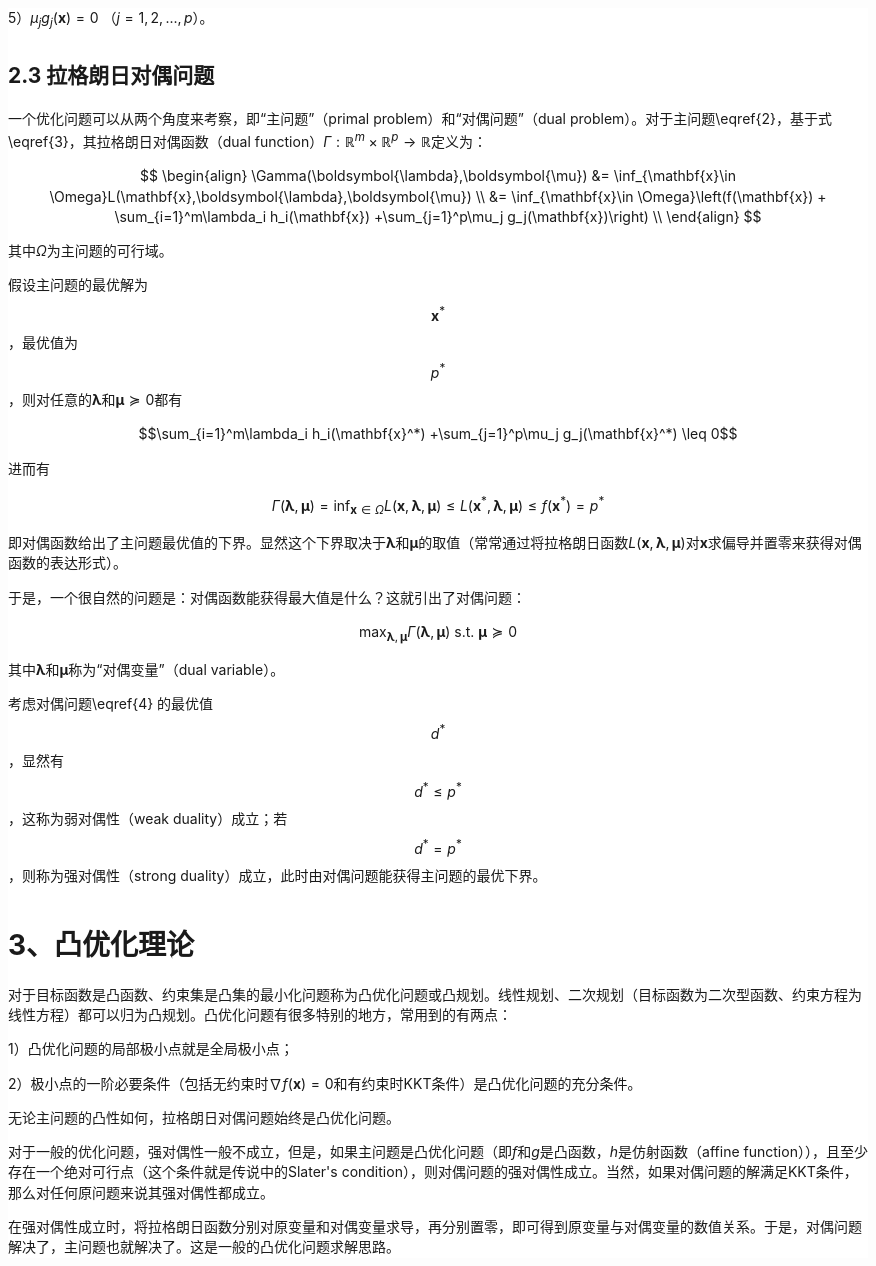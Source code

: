 5）$\mu_j g_j(\mathbf{x}) = 0$ （$j=1,2,...,p$）。

## 2.3 拉格朗日对偶问题

一个优化问题可以从两个角度来考察，即“主问题”（primal problem）和“对偶问题”（dual problem）。对于主问题\eqref{2}，基于式\eqref{3}，其拉格朗日对偶函数（dual function）$\Gamma:\mathbb{R}^m\times\mathbb{R}^p\rightarrow\mathbb{R}$定义为：

$$
\begin{align}
\Gamma(\boldsymbol{\lambda},\boldsymbol{\mu}) &= \inf_{\mathbf{x}\in \Omega}L(\mathbf{x},\boldsymbol{\lambda},\boldsymbol{\mu}) \\
		&= \inf_{\mathbf{x}\in \Omega}\left(f(\mathbf{x}) + \sum_{i=1}^m\lambda_i h_i(\mathbf{x}) +\sum_{j=1}^p\mu_j g_j(\mathbf{x})\right) \\
\end{align}
$$

其中$\Omega$为主问题的可行域。

假设主问题的最优解为$$\mathbf{x}^*$$，最优值为$$p^*$$，则对任意的$\boldsymbol{\lambda}$和$\boldsymbol{\mu}\succeq 0$都有

$$\sum_{i=1}^m\lambda_i h_i(\mathbf{x}^*) +\sum_{j=1}^p\mu_j g_j(\mathbf{x}^*) \leq 0$$

进而有

$$\Gamma(\boldsymbol{\lambda},\boldsymbol{\mu}) = \inf_{\mathbf{x}\in \Omega}L(\mathbf{x},\boldsymbol{\lambda},\boldsymbol{\mu}) \leq L(\mathbf{x}^*,\boldsymbol{\lambda},\boldsymbol{\mu}) \leq f(\mathbf{x}^*) = p^*$$

即对偶函数给出了主问题最优值的下界。显然这个下界取决于$\boldsymbol{\lambda}$和$\boldsymbol{\mu}$的取值（常常通过将拉格朗日函数$L(\mathbf{x},\boldsymbol{\lambda},\boldsymbol{\mu})$对$\mathbf{x}$求偏导并置零来获得对偶函数的表达形式）。

于是，一个很自然的问题是：对偶函数能获得最大值是什么？这就引出了对偶问题：

$$\begin{equation}\label{4}\max_{\boldsymbol{\lambda},\boldsymbol{\mu}}\Gamma(\boldsymbol{\lambda},\boldsymbol{\mu}) \text{ s.t. }\boldsymbol{\mu}\succeq 0\end{equation}$$

其中$\boldsymbol{\lambda}$和$\boldsymbol{\mu}$称为“对偶变量”（dual variable）。

考虑对偶问题\eqref{4} 的最优值$$d^*$$，显然有$$d^*\leq p^*$$，这称为弱对偶性（weak duality）成立；若$$d^* = p^*$$，则称为强对偶性（strong duality）成立，此时由对偶问题能获得主问题的最优下界。


# 3、凸优化理论

对于目标函数是凸函数、约束集是凸集的最小化问题称为凸优化问题或凸规划。线性规划、二次规划（目标函数为二次型函数、约束方程为线性方程）都可以归为凸规划。凸优化问题有很多特别的地方，常用到的有两点：

1）凸优化问题的局部极小点就是全局极小点；

2）极小点的一阶必要条件（包括无约束时$\nabla f(\mathbf{x})=0$和有约束时KKT条件）是凸优化问题的充分条件。

无论主问题的凸性如何，拉格朗日对偶问题始终是凸优化问题。

对于一般的优化问题，强对偶性一般不成立，但是，如果主问题是凸优化问题（即$f$和$g$是凸函数，$h$是仿射函数（affine function）），且至少存在一个绝对可行点（这个条件就是传说中的Slater's condition），则对偶问题的强对偶性成立。当然，如果对偶问题的解满足KKT条件，那么对任何原问题来说其强对偶性都成立。

在强对偶性成立时，将拉格朗日函数分别对原变量和对偶变量求导，再分别置零，即可得到原变量与对偶变量的数值关系。于是，对偶问题解决了，主问题也就解决了。这是一般的凸优化问题求解思路。



